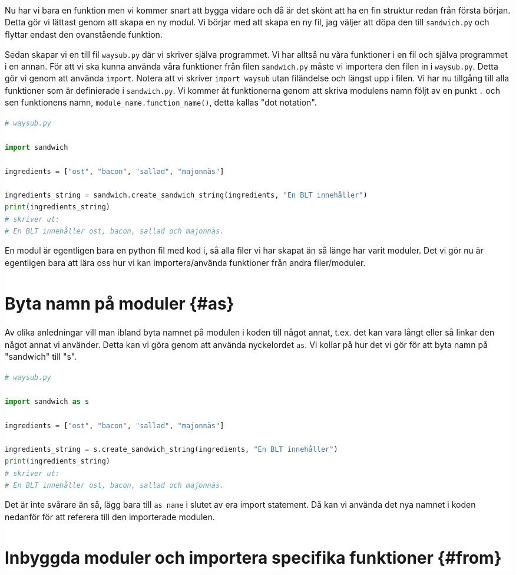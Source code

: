 Nu har vi bara en funktion men vi kommer snart att bygga vidare och då är det skönt att ha en fin struktur redan från första början. Detta gör vi lättast genom att skapa en ny modul. Vi börjar med att skapa en ny fil, jag väljer att döpa den till `sandwich.py` och flyttar endast den ovanstående funktion.

Sedan skapar vi en till fil `waysub.py` där vi skriver själva programmet. Vi har alltså nu våra funktioner i en fil och själva programmet i en annan. För att vi ska kunna använda våra funktioner från filen `sandwich.py` måste vi importera den filen in i `waysub.py`. Detta gör vi genom att använda `import`. Notera att vi skriver `import waysub` utan filändelse och längst upp i filen. Vi har nu tillgång till alla funktioner som är definierade i `sandwich.py`. Vi kommer åt funktionerna genom att skriva modulens namn följt av en punkt `.` och sen funktionens namn, `module_name.function_name()`, detta kallas "dot notation".

```python
# waysub.py

import sandwich

ingredients = ["ost", "bacon", "sallad", "majonnäs"]

ingredients_string = sandwich.create_sandwich_string(ingredients, "En BLT innehåller")
print(ingredients_string)
# skriver ut:
# En BLT innehåller ost, bacon, sallad och majonnäs.
```

En modul är egentligen bara en python fil med kod i, så alla filer vi har skapat än så länge har varit moduler. Det vi gör nu är egentligen bara att lära oss hur vi kan importera/använda funktioner från andra filer/moduler.

# Byta namn på moduler {#as}

Av olika anledningar vill man ibland byta namnet på modulen i koden till något annat, t.ex. det kan vara långt eller så linkar den något annat vi använder. Detta kan vi göra genom att använda nyckelordet `as`. Vi kollar på hur det vi gör för att byta namn på "sandwich" till "s".

```python
# waysub.py

import sandwich as s

ingredients = ["ost", "bacon", "sallad", "majonnäs"]

ingredients_string = s.create_sandwich_string(ingredients, "En BLT innehåller")
print(ingredients_string)
# skriver ut:
# En BLT innehåller ost, bacon, sallad och majonnäs.
```

Det är inte svårare än så, lägg bara till `as name` i slutet av era import statement. Då kan vi använda det nya namnet i koden nedanför för att referera till den importerade modulen.

# Inbyggda moduler och importera specifika funktioner {#from}
